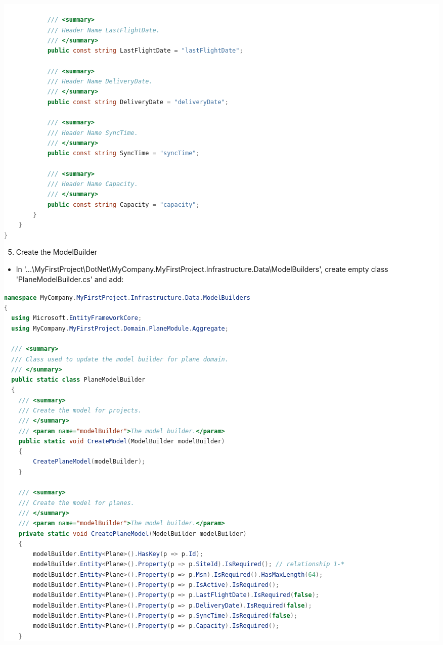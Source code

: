 ```csharp

            /// <summary>
            /// Header Name LastFlightDate.
            /// </summary>
            public const string LastFlightDate = "lastFlightDate";

            /// <summary>
            /// Header Name DeliveryDate.
            /// </summary>
            public const string DeliveryDate = "deliveryDate";

            /// <summary>
            /// Header Name SyncTime.
            /// </summary>
            public const string SyncTime = "syncTime";

            /// <summary>
            /// Header Name Capacity.
            /// </summary>
            public const string Capacity = "capacity";
        }
    }
}
```

5. Create the ModelBuilder
* In '...\MyFirstProject\DotNet\MyCompany.MyFirstProject.Infrastructure.Data\ModelBuilders', create empty class 'PlaneModelBuilder.cs' and add:  

```csharp
namespace MyCompany.MyFirstProject.Infrastructure.Data.ModelBuilders
{
  using Microsoft.EntityFrameworkCore;
  using MyCompany.MyFirstProject.Domain.PlaneModule.Aggregate;

  /// <summary>
  /// Class used to update the model builder for plane domain.
  /// </summary>
  public static class PlaneModelBuilder
  {
    /// <summary>
    /// Create the model for projects.
    /// </summary>
    /// <param name="modelBuilder">The model builder.</param>
    public static void CreateModel(ModelBuilder modelBuilder)
    {
        CreatePlaneModel(modelBuilder);
    }

    /// <summary>
    /// Create the model for planes.
    /// </summary>
    /// <param name="modelBuilder">The model builder.</param>
    private static void CreatePlaneModel(ModelBuilder modelBuilder)
    {
        modelBuilder.Entity<Plane>().HasKey(p => p.Id);
        modelBuilder.Entity<Plane>().Property(p => p.SiteId).IsRequired(); // relationship 1-*
        modelBuilder.Entity<Plane>().Property(p => p.Msn).IsRequired().HasMaxLength(64);
        modelBuilder.Entity<Plane>().Property(p => p.IsActive).IsRequired();
        modelBuilder.Entity<Plane>().Property(p => p.LastFlightDate).IsRequired(false);
        modelBuilder.Entity<Plane>().Property(p => p.DeliveryDate).IsRequired(false);
        modelBuilder.Entity<Plane>().Property(p => p.SyncTime).IsRequired(false);
        modelBuilder.Entity<Plane>().Property(p => p.Capacity).IsRequired();
    }
```